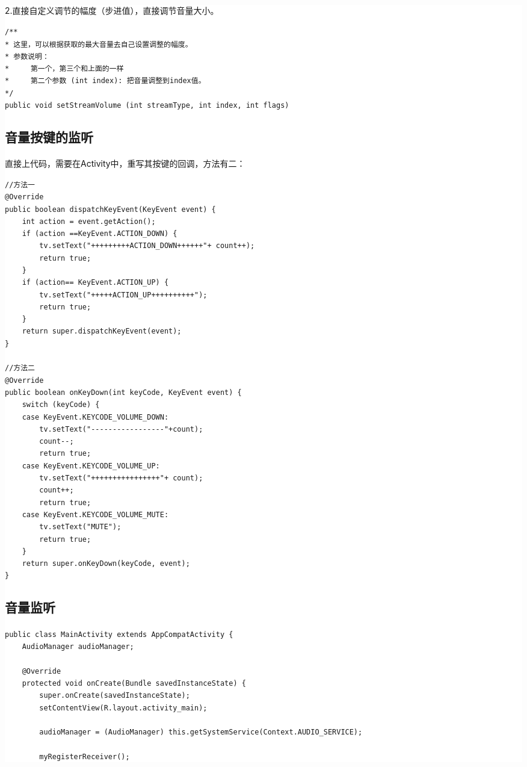 
2.直接自定义调节的幅度（步进值），直接调节音量大小。
`````
/**
* 这里，可以根据获取的最大音量去自己设置调整的幅度。
* 参数说明：
*     第一个，第三个和上面的一样
*     第二个参数 (int index): 把音量调整到index值。
*/
public void setStreamVolume (int streamType, int index, int flags)
`````

## 音量按键的监听
直接上代码，需要在Activity中，重写其按键的回调，方法有二：

`````
//方法一
@Override
public boolean dispatchKeyEvent(KeyEvent event) {
    int action = event.getAction();
    if (action ==KeyEvent.ACTION_DOWN) {
        tv.setText("+++++++++ACTION_DOWN++++++"+ count++);
        return true;
    }
    if (action== KeyEvent.ACTION_UP) {
        tv.setText("+++++ACTION_UP++++++++++");
        return true;
    }
    return super.dispatchKeyEvent(event);
}

//方法二
@Override
public boolean onKeyDown(int keyCode, KeyEvent event) {
    switch (keyCode) {
    case KeyEvent.KEYCODE_VOLUME_DOWN:
        tv.setText("-----------------"+count);
        count--;
        return true;
    case KeyEvent.KEYCODE_VOLUME_UP:
        tv.setText("++++++++++++++++"+ count);
        count++;
        return true;
    case KeyEvent.KEYCODE_VOLUME_MUTE:
        tv.setText("MUTE");
        return true;
    }
    return super.onKeyDown(keyCode, event);
}
`````

## 音量监听
``````
public class MainActivity extends AppCompatActivity {
    AudioManager audioManager;

    @Override
    protected void onCreate(Bundle savedInstanceState) {
        super.onCreate(savedInstanceState);
        setContentView(R.layout.activity_main);

        audioManager = (AudioManager) this.getSystemService(Context.AUDIO_SERVICE);

        myRegisterReceiver();
``````